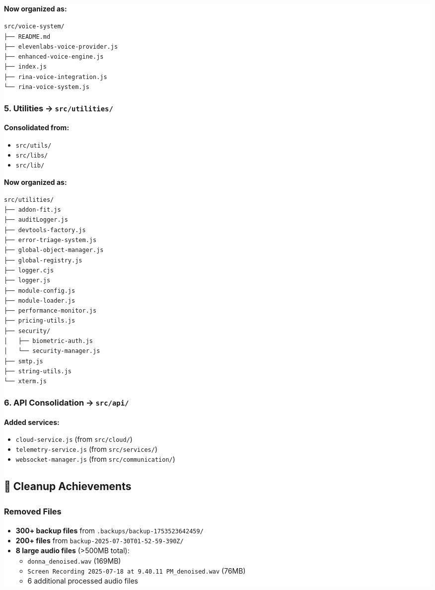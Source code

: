 **Now organized as:**
```
src/voice-system/
├── README.md
├── elevenlabs-voice-provider.js
├── enhanced-voice-engine.js
├── index.js
├── rina-voice-integration.js
└── rina-voice-system.js
```

### 5. **Utilities** → `src/utilities/`
**Consolidated from:**
- `src/utils/`
- `src/libs/`
- `src/lib/`

**Now organized as:**
```
src/utilities/
├── addon-fit.js
├── auditLogger.js
├── devtools-factory.js
├── error-triage-system.js
├── global-object-manager.js
├── global-registry.js
├── logger.cjs
├── logger.js
├── module-config.js
├── module-loader.js
├── performance-monitor.js
├── pricing-utils.js
├── security/
│   ├── biometric-auth.js
│   └── security-manager.js
├── smtp.js
├── string-utils.js
└── xterm.js
```

### 6. **API Consolidation** → `src/api/`
**Added services:**
- `cloud-service.js` (from `src/cloud/`)
- `telemetry-service.js` (from `src/services/`)
- `websocket-manager.js` (from `src/communication/`)

## 🧹 Cleanup Achievements

### Removed Files
- **300+ backup files** from `.backups/backup-1753523642459/`
- **200+ files** from `backup-2025-07-30T01-52-59-390Z/`
- **8 large audio files** (>500MB total):
  - `donna_denoised.wav` (169MB)
  - `Screen Recording 2025-07-18 at 9.40.11 PM_denoised.wav` (76MB)
  - 6 additional processed audio files
